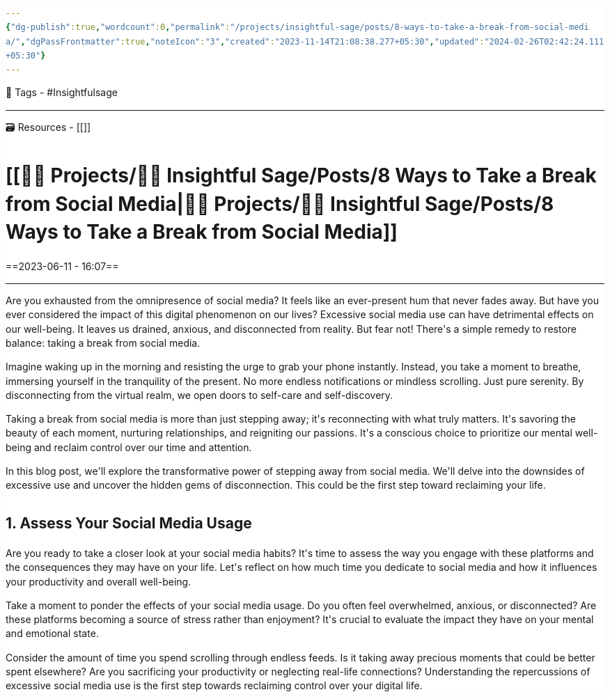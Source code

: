 ```yaml
---
{"dg-publish":true,"wordcount":0,"permalink":"/projects/insightful-sage/posts/8-ways-to-take-a-break-from-social-media/","dgPassFrontmatter":true,"noteIcon":"3","created":"2023-11-14T21:08:38.277+05:30","updated":"2024-02-26T02:42:24.111+05:30"}
---
```


🧶 Tags - #Insightfulsage 

---
🗃 Resources - [[]]

# [[👷🏻 Projects/🧓🏻 Insightful Sage/Posts/8 Ways to Take a Break from Social Media\|👷🏻 Projects/🧓🏻 Insightful Sage/Posts/8 Ways to Take a Break from Social Media]]
==2023-06-11 - 16:07==

---
Are you exhausted from the omnipresence of social media? It feels like an ever-present hum that never fades away. But have you ever considered the impact of this digital phenomenon on our lives? Excessive social media use can have detrimental effects on our well-being. It leaves us drained, anxious, and disconnected from reality. But fear not! There's a simple remedy to restore balance: taking a break from social media.

Imagine waking up in the morning and resisting the urge to grab your phone instantly. Instead, you take a moment to breathe, immersing yourself in the tranquility of the present. No more endless notifications or mindless scrolling. Just pure serenity. By disconnecting from the virtual realm, we open doors to self-care and self-discovery.

Taking a break from social media is more than just stepping away; it's reconnecting with what truly matters. It's savoring the beauty of each moment, nurturing relationships, and reigniting our passions. It's a conscious choice to prioritize our mental well-being and reclaim control over our time and attention.

In this blog post, we'll explore the transformative power of stepping away from social media. We'll delve into the downsides of excessive use and uncover the hidden gems of disconnection. This could be the first step toward reclaiming your life.

## 1. Assess Your Social Media Usage
Are you ready to take a closer look at your social media habits? It's time to assess the way you engage with these platforms and the consequences they may have on your life. Let's reflect on how much time you dedicate to social media and how it influences your productivity and overall well-being.

Take a moment to ponder the effects of your social media usage. Do you often feel overwhelmed, anxious, or disconnected? Are these platforms becoming a source of stress rather than enjoyment? It's crucial to evaluate the impact they have on your mental and emotional state.

Consider the amount of time you spend scrolling through endless feeds. Is it taking away precious moments that could be better spent elsewhere? Are you sacrificing your productivity or neglecting real-life connections? Understanding the repercussions of excessive social media use is the first step towards reclaiming control over your digital life.

